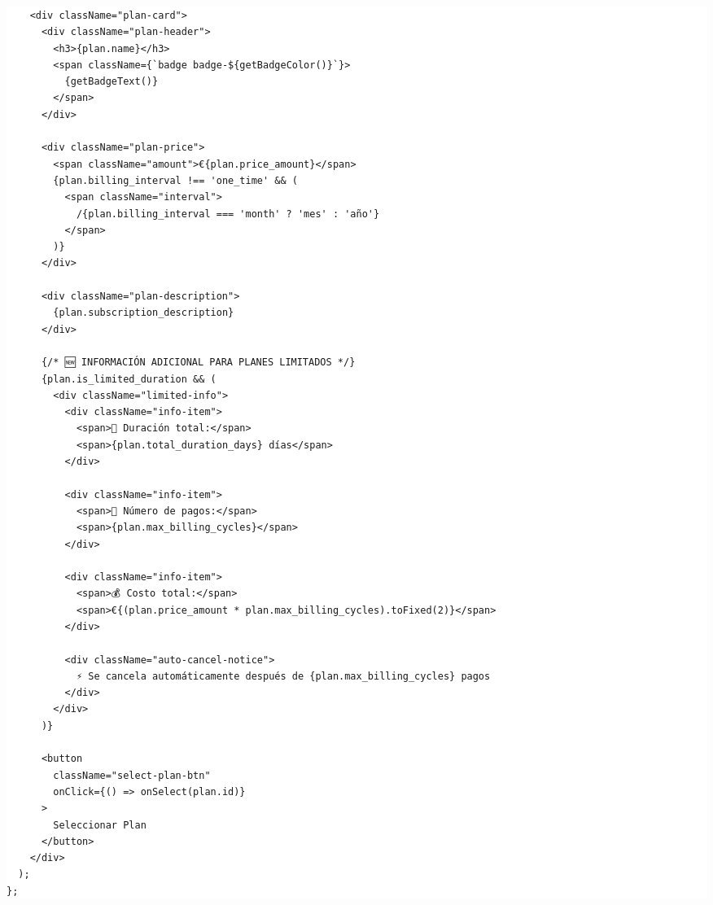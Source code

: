 ```tsx
    <div className="plan-card">
      <div className="plan-header">
        <h3>{plan.name}</h3>
        <span className={`badge badge-${getBadgeColor()}`}>
          {getBadgeText()}
        </span>
      </div>

      <div className="plan-price">
        <span className="amount">€{plan.price_amount}</span>
        {plan.billing_interval !== 'one_time' && (
          <span className="interval">
            /{plan.billing_interval === 'month' ? 'mes' : 'año'}
          </span>
        )}
      </div>

      <div className="plan-description">
        {plan.subscription_description}
      </div>

      {/* 🆕 INFORMACIÓN ADICIONAL PARA PLANES LIMITADOS */}
      {plan.is_limited_duration && (
        <div className="limited-info">
          <div className="info-item">
            <span>📅 Duración total:</span>
            <span>{plan.total_duration_days} días</span>
          </div>
          
          <div className="info-item">
            <span>🔄 Número de pagos:</span>
            <span>{plan.max_billing_cycles}</span>
          </div>
          
          <div className="info-item">
            <span>💰 Costo total:</span>
            <span>€{(plan.price_amount * plan.max_billing_cycles).toFixed(2)}</span>
          </div>
          
          <div className="auto-cancel-notice">
            ⚡ Se cancela automáticamente después de {plan.max_billing_cycles} pagos
          </div>
        </div>
      )}

      <button 
        className="select-plan-btn"
        onClick={() => onSelect(plan.id)}
      >
        Seleccionar Plan
      </button>
    </div>
  );
};
```
